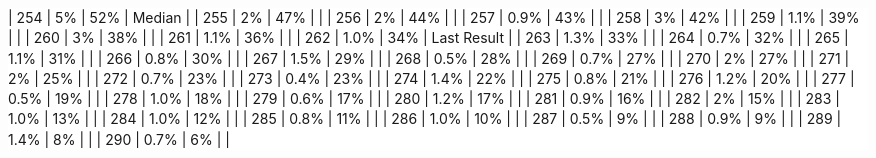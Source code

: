 | 254 | 5% | 52% | Median |
| 255 | 2% | 47% |  |
| 256 | 2% | 44% |  |
| 257 | 0.9% | 43% |  |
| 258 | 3% | 42% |  |
| 259 | 1.1% | 39% |  |
| 260 | 3% | 38% |  |
| 261 | 1.1% | 36% |  |
| 262 | 1.0% | 34% | Last Result |
| 263 | 1.3% | 33% |  |
| 264 | 0.7% | 32% |  |
| 265 | 1.1% | 31% |  |
| 266 | 0.8% | 30% |  |
| 267 | 1.5% | 29% |  |
| 268 | 0.5% | 28% |  |
| 269 | 0.7% | 27% |  |
| 270 | 2% | 27% |  |
| 271 | 2% | 25% |  |
| 272 | 0.7% | 23% |  |
| 273 | 0.4% | 23% |  |
| 274 | 1.4% | 22% |  |
| 275 | 0.8% | 21% |  |
| 276 | 1.2% | 20% |  |
| 277 | 0.5% | 19% |  |
| 278 | 1.0% | 18% |  |
| 279 | 0.6% | 17% |  |
| 280 | 1.2% | 17% |  |
| 281 | 0.9% | 16% |  |
| 282 | 2% | 15% |  |
| 283 | 1.0% | 13% |  |
| 284 | 1.0% | 12% |  |
| 285 | 0.8% | 11% |  |
| 286 | 1.0% | 10% |  |
| 287 | 0.5% | 9% |  |
| 288 | 0.9% | 9% |  |
| 289 | 1.4% | 8% |  |
| 290 | 0.7% | 6% |  |